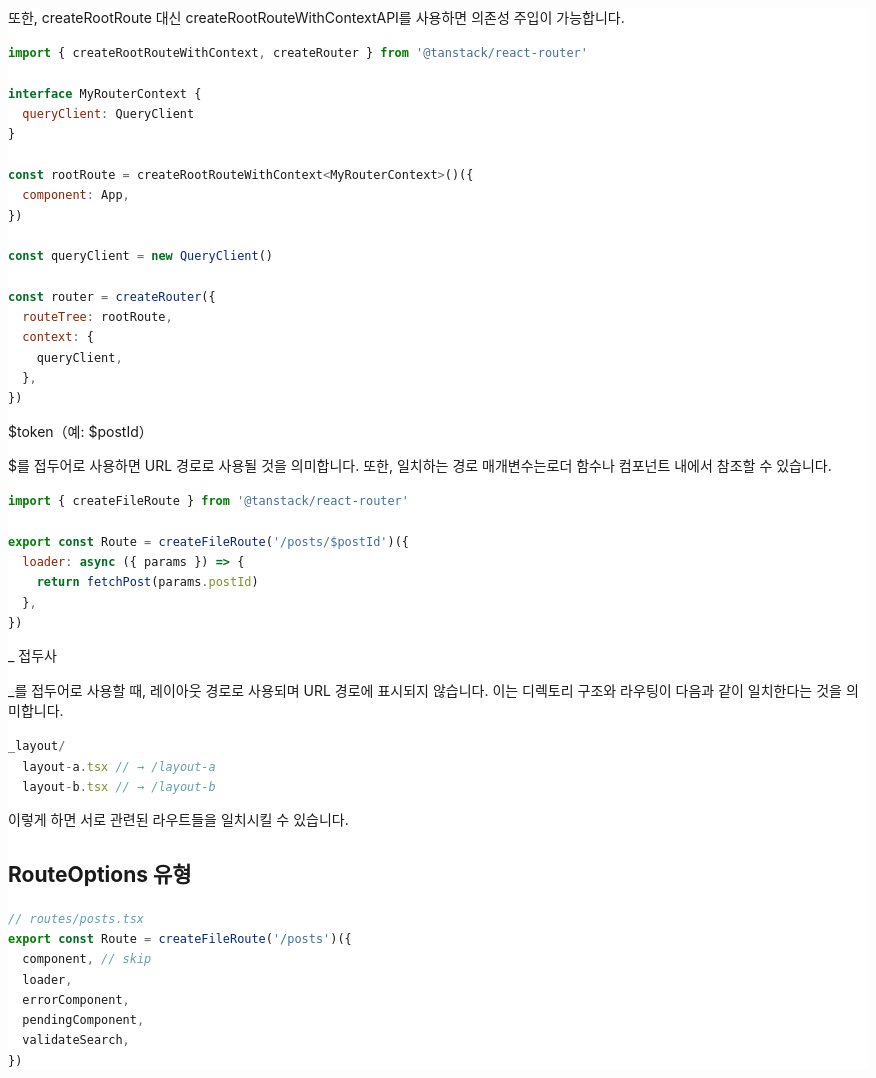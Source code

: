 또한, createRootRoute 대신 createRootRouteWithContextAPI를 사용하면 의존성 주입이 가능합니다.



```js
import { createRootRouteWithContext, createRouter } from '@tanstack/react-router'

interface MyRouterContext {
  queryClient: QueryClient
}

const rootRoute = createRootRouteWithContext<MyRouterContext>()({
  component: App,
})

const queryClient = new QueryClient()

const router = createRouter({
  routeTree: rootRoute,
  context: {
    queryClient,
  },
})
```

$token（예: $postId）

$를 접두어로 사용하면 URL 경로로 사용될 것을 의미합니다. 또한, 일치하는 경로 매개변수는로더 함수나 컴포넌트 내에서 참조할 수 있습니다.

```js
import { createFileRoute } from '@tanstack/react-router'

export const Route = createFileRoute('/posts/$postId')({
  loader: async ({ params }) => {
    return fetchPost(params.postId)
  },
})
```



_ 접두사

_를 접두어로 사용할 때, 레이아웃 경로로 사용되며 URL 경로에 표시되지 않습니다. 이는 디렉토리 구조와 라우팅이 다음과 같이 일치한다는 것을 의미합니다.

```js
_layout/
  layout-a.tsx // → /layout-a
  layout-b.tsx // → /layout-b
```

이렇게 하면 서로 관련된 라우트들을 일치시킬 수 있습니다.



## RouteOptions 유형

```js
// routes/posts.tsx
export const Route = createFileRoute('/posts')({
  component, // skip
  loader,
  errorComponent,
  pendingComponent,
  validateSearch,
})
```
